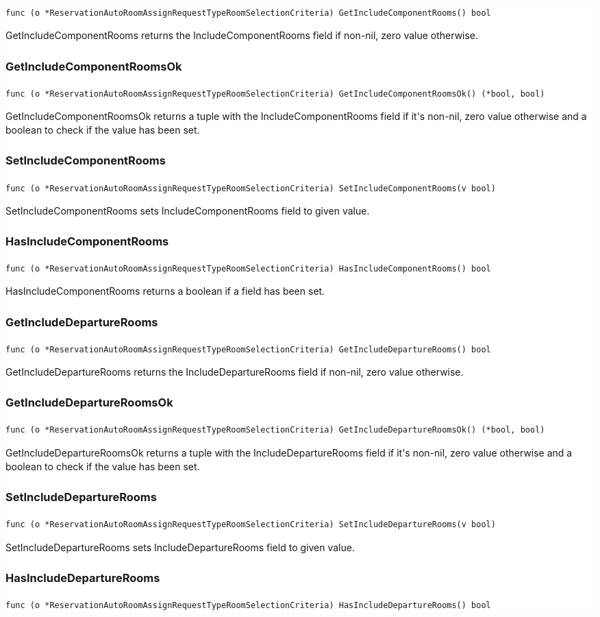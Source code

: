 `func (o *ReservationAutoRoomAssignRequestTypeRoomSelectionCriteria) GetIncludeComponentRooms() bool`

GetIncludeComponentRooms returns the IncludeComponentRooms field if non-nil, zero value otherwise.

### GetIncludeComponentRoomsOk

`func (o *ReservationAutoRoomAssignRequestTypeRoomSelectionCriteria) GetIncludeComponentRoomsOk() (*bool, bool)`

GetIncludeComponentRoomsOk returns a tuple with the IncludeComponentRooms field if it's non-nil, zero value otherwise
and a boolean to check if the value has been set.

### SetIncludeComponentRooms

`func (o *ReservationAutoRoomAssignRequestTypeRoomSelectionCriteria) SetIncludeComponentRooms(v bool)`

SetIncludeComponentRooms sets IncludeComponentRooms field to given value.

### HasIncludeComponentRooms

`func (o *ReservationAutoRoomAssignRequestTypeRoomSelectionCriteria) HasIncludeComponentRooms() bool`

HasIncludeComponentRooms returns a boolean if a field has been set.

### GetIncludeDepartureRooms

`func (o *ReservationAutoRoomAssignRequestTypeRoomSelectionCriteria) GetIncludeDepartureRooms() bool`

GetIncludeDepartureRooms returns the IncludeDepartureRooms field if non-nil, zero value otherwise.

### GetIncludeDepartureRoomsOk

`func (o *ReservationAutoRoomAssignRequestTypeRoomSelectionCriteria) GetIncludeDepartureRoomsOk() (*bool, bool)`

GetIncludeDepartureRoomsOk returns a tuple with the IncludeDepartureRooms field if it's non-nil, zero value otherwise
and a boolean to check if the value has been set.

### SetIncludeDepartureRooms

`func (o *ReservationAutoRoomAssignRequestTypeRoomSelectionCriteria) SetIncludeDepartureRooms(v bool)`

SetIncludeDepartureRooms sets IncludeDepartureRooms field to given value.

### HasIncludeDepartureRooms

`func (o *ReservationAutoRoomAssignRequestTypeRoomSelectionCriteria) HasIncludeDepartureRooms() bool`

